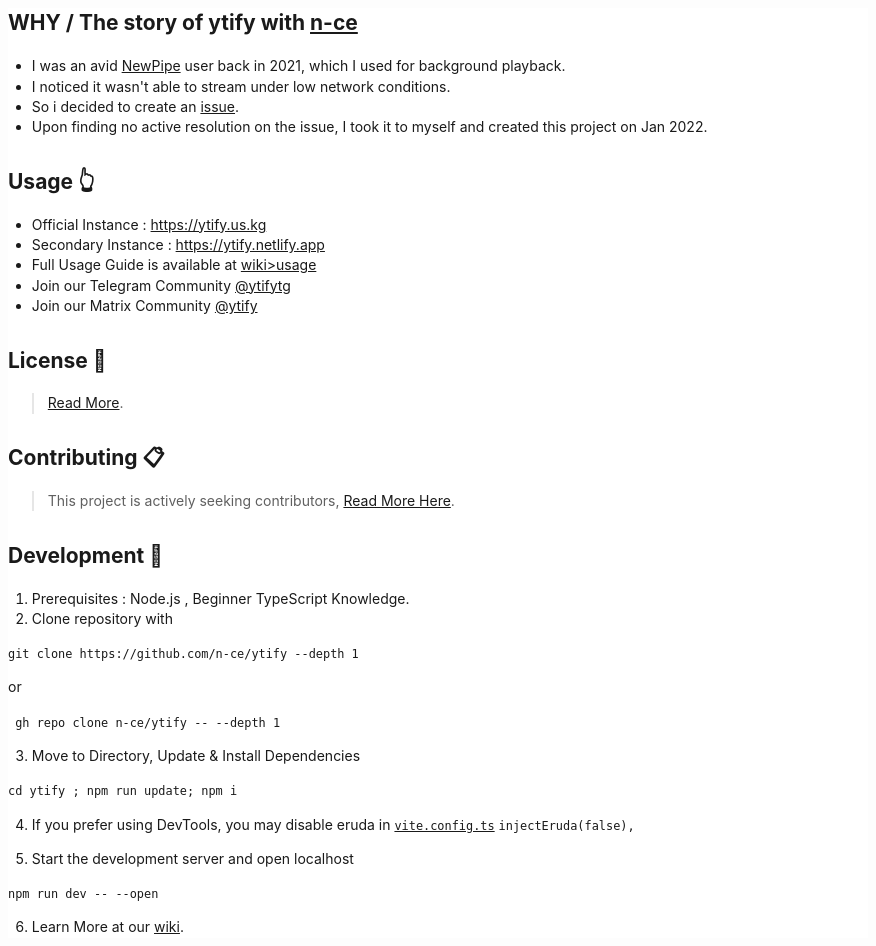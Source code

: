 



## WHY / The story of ytify with [n-ce](https://github.com/n-ce)
- I was an avid [NewPipe](https://github.com/TeamNewPipe/NewPipe) user back in 2021, which I used for background playback.
- I noticed it wasn't able to stream under low network conditions.
- So i decided to create an [issue](https://github.com/TeamNewPipe/NewPipe/issues/5838).
- Upon finding no active resolution on the issue, I took it to myself and created this project on Jan 2022.


## Usage 👆
- Official Instance : https://ytify.us.kg
- Secondary Instance : https://ytify.netlify.app
- Full Usage Guide is available at [wiki>usage](https://github.com/n-ce/ytify/wiki/usage)
- Join our Telegram Community [@ytifytg](https://t.me/ytifytg)
- Join our Matrix Community
[@ytify](https://matrix.to/#/#ytify:matrix.org)


## License 📝
> [Read More](https://github.com/n-ce/ytify/blob/main/LICENSE).

## Contributing 📋
> This project is actively seeking contributors, [Read More Here](https://github.com/n-ce/ytify/blob/main/CONTRIBUTING.md).

## Development 🔧
1. Prerequisites : Node.js , Beginner TypeScript Knowledge. 
2. Clone repository with
```
git clone https://github.com/n-ce/ytify --depth 1
```
or
```
 gh repo clone n-ce/ytify -- --depth 1
```
3. Move to Directory, Update & Install Dependencies
```
cd ytify ; npm run update; npm i
```
4. If you prefer using DevTools, you may disable eruda in [`vite.config.ts`](https://github.com/n-ce/ytify/blob/main/vite.config.ts)
`injectEruda(false),`

5. Start the development server and open localhost 
```
npm run dev -- --open
```
6. Learn More at our [wiki](https://github.com/n-ce/ytify/wiki).
